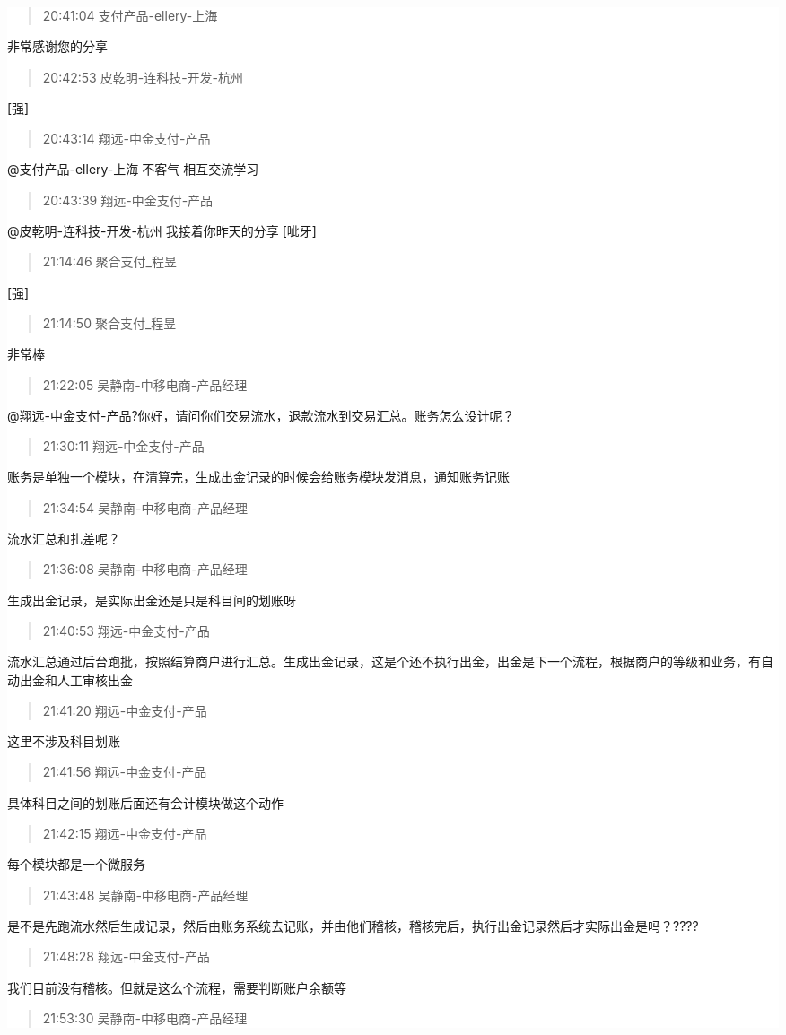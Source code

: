 > 20:41:04  支付产品-ellery-上海  
   
非常感谢您的分享  
   
> 20:42:53  皮乾明-连科技-开发-杭州  
   
[强]  
   
> 20:43:14  翔远-中金支付-产品  
   
@支付产品-ellery-上海 不客气 相互交流学习   
   
> 20:43:39  翔远-中金支付-产品  
   
@皮乾明-连科技-开发-杭州 我接着你昨天的分享 [呲牙]  
   
> 21:14:46  聚合支付_程昱  
   
[强]  
   
> 21:14:50  聚合支付_程昱  
   
非常棒  
   
> 21:22:05  吴静南-中移电商-产品经理  
   
@翔远-中金支付-产品?你好，请问你们交易流水，退款流水到交易汇总。账务怎么设计呢？  
   
> 21:30:11  翔远-中金支付-产品  
   
账务是单独一个模块，在清算完，生成出金记录的时候会给账务模块发消息，通知账务记账  
   
> 21:34:54  吴静南-中移电商-产品经理  
   
流水汇总和扎差呢？  
   
> 21:36:08  吴静南-中移电商-产品经理  
   
生成出金记录，是实际出金还是只是科目间的划账呀  
   
> 21:40:53  翔远-中金支付-产品  
   
流水汇总通过后台跑批，按照结算商户进行汇总。生成出金记录，这是个还不执行出金，出金是下一个流程，根据商户的等级和业务，有自动出金和人工审核出金  
   
> 21:41:20  翔远-中金支付-产品  
   
这里不涉及科目划账  
   
> 21:41:56  翔远-中金支付-产品  
   
具体科目之间的划账后面还有会计模块做这个动作  
   
> 21:42:15  翔远-中金支付-产品  
   
每个模块都是一个微服务  
   
> 21:43:48  吴静南-中移电商-产品经理  
   
是不是先跑流水然后生成记录，然后由账务系统去记账，并由他们稽核，稽核完后，执行出金记录然后才实际出金是吗？????  
   
> 21:48:28  翔远-中金支付-产品  
   
我们目前没有稽核。但就是这么个流程，需要判断账户余额等  
   
> 21:53:30  吴静南-中移电商-产品经理  
   